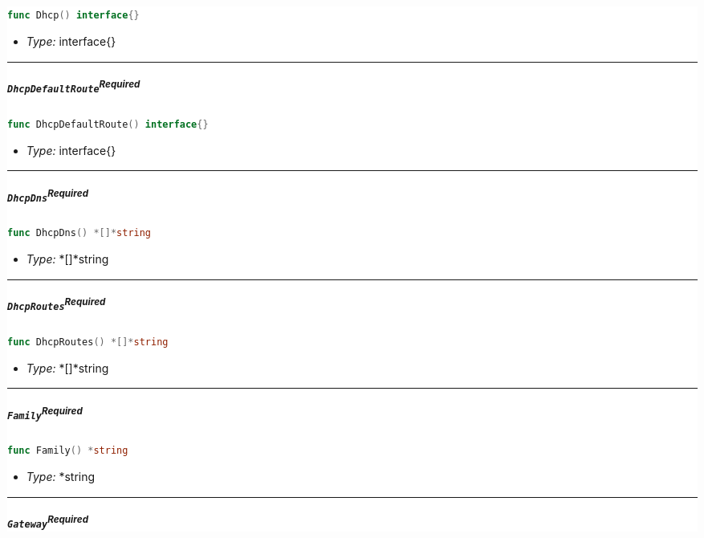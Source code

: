 ```go
func Dhcp() interface{}
```

- *Type:* interface{}

---

##### `DhcpDefaultRoute`<sup>Required</sup> <a name="DhcpDefaultRoute" id="@cdktf/provider-upcloud.network.NetworkIpNetworkOutputReference.property.dhcpDefaultRoute"></a>

```go
func DhcpDefaultRoute() interface{}
```

- *Type:* interface{}

---

##### `DhcpDns`<sup>Required</sup> <a name="DhcpDns" id="@cdktf/provider-upcloud.network.NetworkIpNetworkOutputReference.property.dhcpDns"></a>

```go
func DhcpDns() *[]*string
```

- *Type:* *[]*string

---

##### `DhcpRoutes`<sup>Required</sup> <a name="DhcpRoutes" id="@cdktf/provider-upcloud.network.NetworkIpNetworkOutputReference.property.dhcpRoutes"></a>

```go
func DhcpRoutes() *[]*string
```

- *Type:* *[]*string

---

##### `Family`<sup>Required</sup> <a name="Family" id="@cdktf/provider-upcloud.network.NetworkIpNetworkOutputReference.property.family"></a>

```go
func Family() *string
```

- *Type:* *string

---

##### `Gateway`<sup>Required</sup> <a name="Gateway" id="@cdktf/provider-upcloud.network.NetworkIpNetworkOutputReference.property.gateway"></a>
